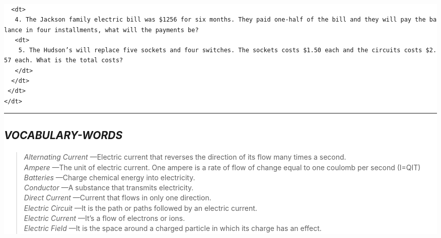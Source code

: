       <dt>
       4. The Jackson family electric bill was $1256 for six months. They paid one-half of the bill and they will pay the balance in four installments, what will the payments be?
       <dt>
        5. The Hudson’s will replace five sockets and four switches. The sockets costs $1.50 each and the circuits costs $2.57 each. What is the total costs?
       </dt>
      </dt>
     </dt>
    </dt>
   </dt>
  </dl>
 </blockquote>
 <hr/>
 <h2>
  <i>
   VOCABULARY-WORDS
  </i>
 </h2>
 <blockquote>
  <dl>
   <dt>
    <i>
     Alternating Current
    </i>
    —Electric current that reverses the direction of its flow many times a second.
    <dt>
     <i>
      Ampere
     </i>
     —The unit of electric current. One ampere is a rate of flow of change equal to one coulomb per second (I=QIT)
     <dt>
      <i>
       Batteries
      </i>
      —Charge chemical energy into electricity.
      <dt>
       <i>
        Conductor
       </i>
       —A substance that transmits electricity.
       <dt>
        <i>
         Direct Current
        </i>
        —Current that flows in only one direction.
        <dt>
         <i>
          Electric Circuit
         </i>
         —It is the path or paths followed by an electric current.
         <dt>
          <i>
           Electric Current
          </i>
          —It’s a flow of electrons or ions.
          <dt>
           <i>
            Electric Field
           </i>
           —It is the space around a charged particle in which its charge has an effect.
           <dt>
            <i>